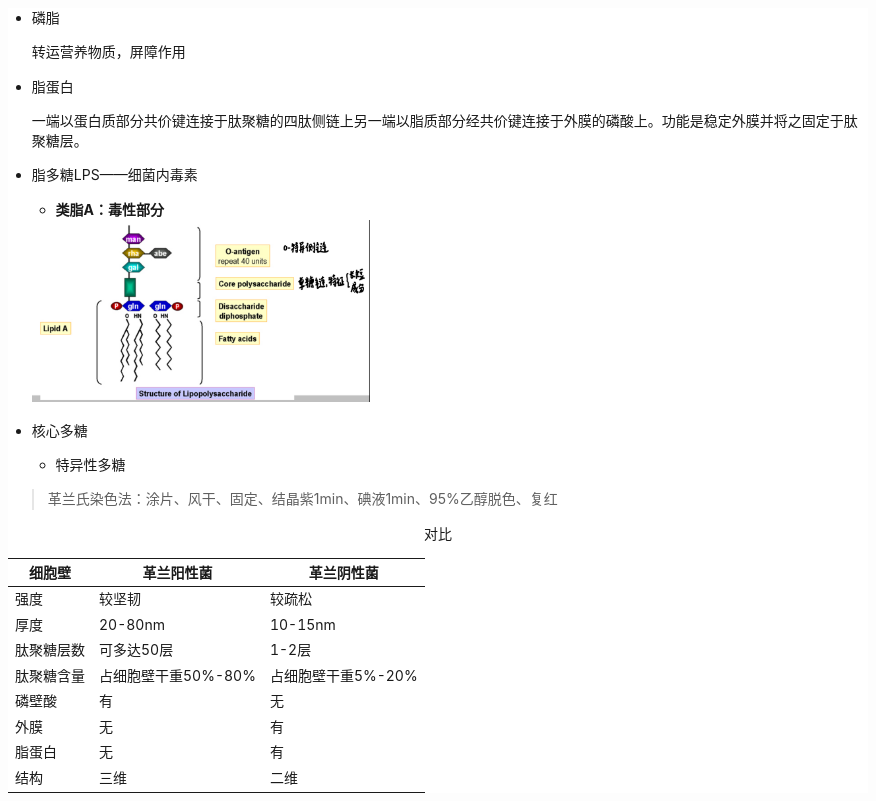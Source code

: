 - 磷脂

  转运营养物质，屏障作用

- 脂蛋白

  一端以蛋白质部分共价键连接于肽聚糖的四肽侧链上另一端以脂质部分经共价键连接于外膜的磷酸上。功能是稳定外膜并将之固定于肽聚糖层。

- 脂多糖LPS——细菌内毒素

  - **类脂A：毒性部分**

  <img src="3_G-LPS.png" alt="3_G-LPS" style="zoom:33%;" />

- 核心多糖

  - 特异性多糖

> 革兰氏染色法：涂片、风干、固定、结晶紫1min、碘液1min、95%乙醇脱色、复红
>

<center>对比</center>

| 细胞壁     | 革兰阳性菌          | 革兰阴性菌         |
| ---------- | ------------------- | ------------------ |
| 强度       | 较坚韧              | 较疏松             |
| 厚度       | 20-80nm             | 10-15nm            |
| 肽聚糖层数 | 可多达50层          | 1-2层              |
| 肽聚糖含量 | 占细胞壁干重50%-80% | 占细胞壁干重5%-20% |
| 磷壁酸     | 有                  | 无                 |
| 外膜       | 无                  | 有                 |
| 脂蛋白     | 无                  | 有                 |
| 结构       | 三维                | 二维               |
